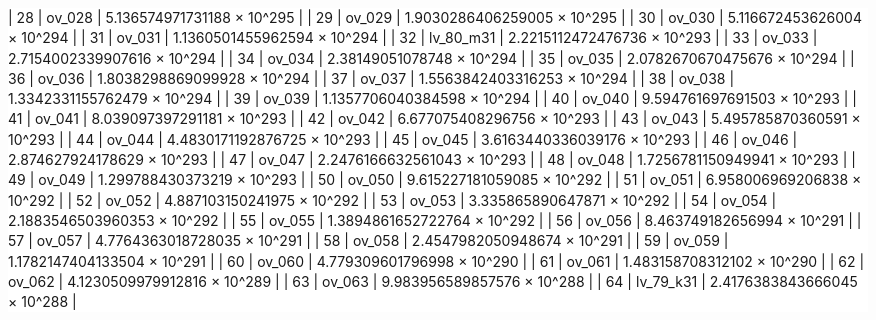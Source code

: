 | 28 | ov_028 | 5.136574971731188 × 10^295 |
| 29 | ov_029 | 1.9030286406259005 × 10^295 |
| 30 | ov_030 | 5.116672453626004 × 10^294 |
| 31 | ov_031 | 1.1360501455962594 × 10^294 |
| 32 | lv_80_m31 | 2.2215112472476736 × 10^293 |
| 33 | ov_033 | 2.7154002339907616 × 10^294 |
| 34 | ov_034 | 2.38149051078748 × 10^294 |
| 35 | ov_035 | 2.0782670670475676 × 10^294 |
| 36 | ov_036 | 1.8038298869099928 × 10^294 |
| 37 | ov_037 | 1.5563842403316253 × 10^294 |
| 38 | ov_038 | 1.3342331155762479 × 10^294 |
| 39 | ov_039 | 1.1357706040384598 × 10^294 |
| 40 | ov_040 | 9.594761697691503 × 10^293 |
| 41 | ov_041 | 8.039097397291181 × 10^293 |
| 42 | ov_042 | 6.677075408296756 × 10^293 |
| 43 | ov_043 | 5.495785870360591 × 10^293 |
| 44 | ov_044 | 4.4830171192876725 × 10^293 |
| 45 | ov_045 | 3.6163440336039176 × 10^293 |
| 46 | ov_046 | 2.874627924178629 × 10^293 |
| 47 | ov_047 | 2.2476166632561043 × 10^293 |
| 48 | ov_048 | 1.7256781150949941 × 10^293 |
| 49 | ov_049 | 1.299788430373219 × 10^293 |
| 50 | ov_050 | 9.615227181059085 × 10^292 |
| 51 | ov_051 | 6.958006969206838 × 10^292 |
| 52 | ov_052 | 4.887103150241975 × 10^292 |
| 53 | ov_053 | 3.335865890647871 × 10^292 |
| 54 | ov_054 | 2.1883546503960353 × 10^292 |
| 55 | ov_055 | 1.3894861652722764 × 10^292 |
| 56 | ov_056 | 8.463749182656994 × 10^291 |
| 57 | ov_057 | 4.7764363018728035 × 10^291 |
| 58 | ov_058 | 2.4547982050948674 × 10^291 |
| 59 | ov_059 | 1.1782147404133504 × 10^291 |
| 60 | ov_060 | 4.779309601796998 × 10^290 |
| 61 | ov_061 | 1.483158708312102 × 10^290 |
| 62 | ov_062 | 4.1230509979912816 × 10^289 |
| 63 | ov_063 | 9.983956589857576 × 10^288 |
| 64 | lv_79_k31 | 2.4176383843666045 × 10^288 |